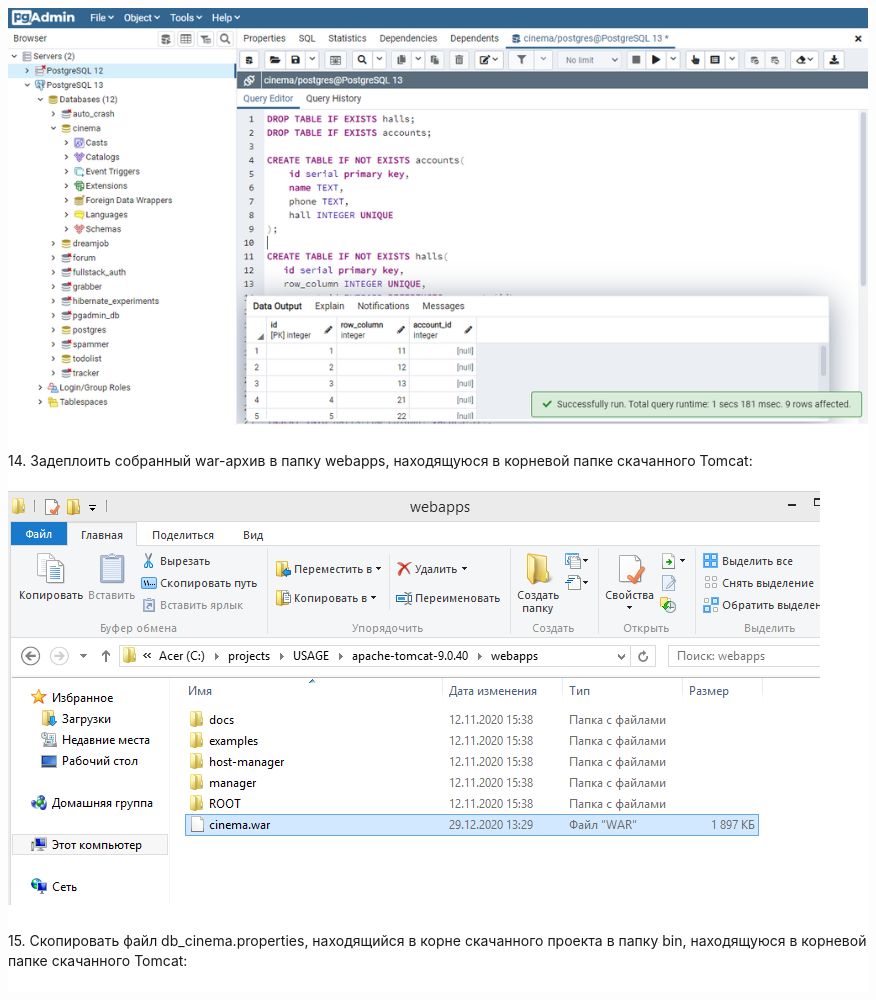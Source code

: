 ![Запуск скрипта schema.sql](img/build/pg_admin_script.PNG)<br><br>
14. Задеплоить собранный war-архив в папку webapps, находящуюся в корневой папке скачанного Tomcat:<br><br>
![Деплой war-архива 1](img/build/deploy.PNG)<br><br>
15. Скопировать файл db_cinema.properties, находящийся в корне скачанного проекта в папку bin, 
находящуюся в корневой папке скачанного Tomcat:<br><br>